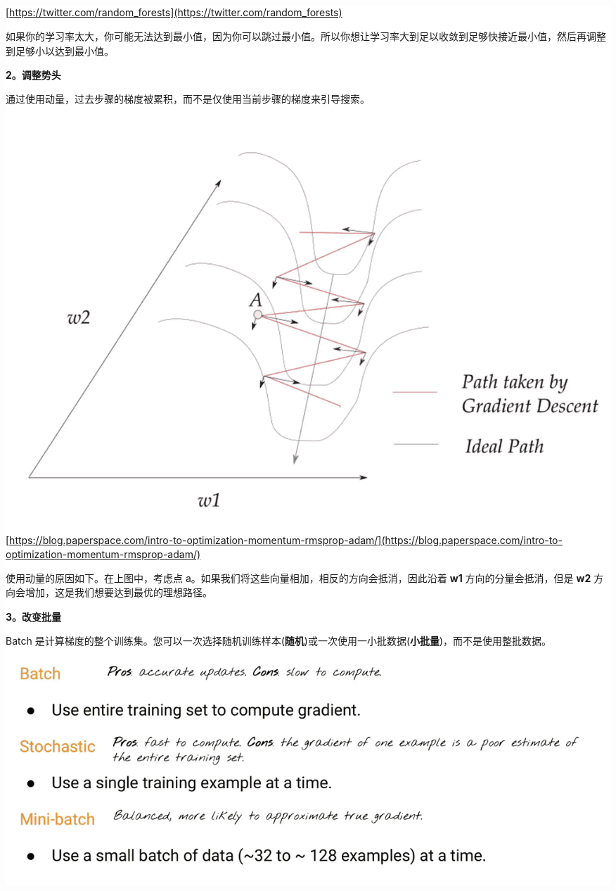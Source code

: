 [https://twitter.com/random_forests](https://twitter.com/random_forests)

如果你的学习率太大，你可能无法达到最小值，因为你可以跳过最小值。所以你想让学习率大到足以收敛到足够快接近最小值，然后再调整到足够小以达到最小值。

**2。调整势头**

通过使用动量，过去步骤的梯度被累积，而不是仅使用当前步骤的梯度来引导搜索。

![](img/0d0834daa80feb0a4c3855dfca89e00b.png)

[https://blog.paperspace.com/intro-to-optimization-momentum-rmsprop-adam/](https://blog.paperspace.com/intro-to-optimization-momentum-rmsprop-adam/)

使用动量的原因如下。在上图中，考虑点 a。如果我们将这些向量相加，相反的方向会抵消，因此沿着 **w1** 方向的分量会抵消，但是 **w2** 方向会增加，这是我们想要达到最优的理想路径。

**3。改变批量**

Batch 是计算梯度的整个训练集。您可以一次选择随机训练样本(**随机**)或一次使用一小批数据(**小批量**)，而不是使用整批数据。

![](img/413719487b7a0bc8fb333bcb543d0c64.png)
